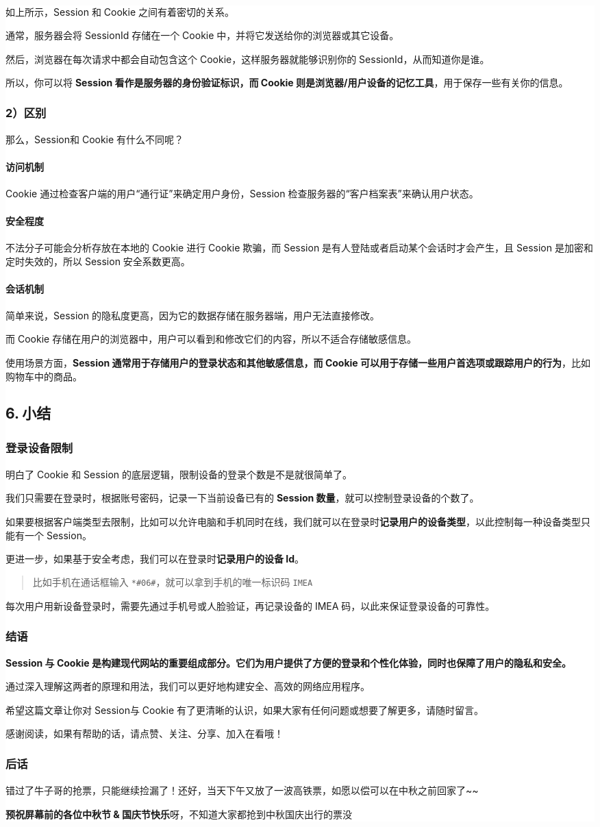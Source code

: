 如上所示，Session 和 Cookie 之间有着密切的关系。

通常，服务器会将 SessionId 存储在一个 Cookie 中，并将它发送给你的浏览器或其它设备。

然后，浏览器在每次请求中都会自动包含这个 Cookie，这样服务器就能够识别你的 SessionId，从而知道你是谁。

所以，你可以将 **Session 看作是服务器的身份验证标识，而 Cookie 则是浏览器/用户设备的记忆工具**，用于保存一些有关你的信息。



### 2）区别

那么，Session和 Cookie 有什么不同呢？

#### 访问机制

Cookie 通过检查客户端的用户“通行证”来确定用户身份，Session 检查服务器的“客户档案表”来确认用户状态。

#### 安全程度

不法分子可能会分析存放在本地的 Cookie 进行 Cookie 欺骗，而 Session 是有人登陆或者启动某个会话时才会产生，且 Session 是加密和定时失效的，所以 Session 安全系数更高。

#### 会话机制

简单来说，Session 的隐私度更高，因为它的数据存储在服务器端，用户无法直接修改。

而 Cookie 存储在用户的浏览器中，用户可以看到和修改它们的内容，所以不适合存储敏感信息。

使用场景方面，**Session 通常用于存储用户的登录状态和其他敏感信息，而 Cookie 可以用于存储一些用户首选项或跟踪用户的行为**，比如购物车中的商品。



## 6. 小结

### 登录设备限制

明白了 Cookie 和 Session 的底层逻辑，限制设备的登录个数是不是就很简单了。

我们只需要在登录时，根据账号密码，记录一下当前设备已有的 **Session 数量**，就可以控制登录设备的个数了。

如果要根据客户端类型去限制，比如可以允许电脑和手机同时在线，我们就可以在登录时**记录用户的设备类型**，以此控制每一种设备类型只能有一个 Session。

更进一步，如果基于安全考虑，我们可以在登录时**记录用户的设备 Id**。

> 比如手机在通话框输入 `*#06#`，就可以拿到手机的唯一标识码 `IMEA`

每次用户用新设备登录时，需要先通过手机号或人脸验证，再记录设备的 IMEA 码，以此来保证登录设备的可靠性。



### 结语

**Session 与 Cookie 是构建现代网站的重要组成部分。它们为用户提供了方便的登录和个性化体验，同时也保障了用户的隐私和安全。**

通过深入理解这两者的原理和用法，我们可以更好地构建安全、高效的网络应用程序。

希望这篇文章让你对 Session与 Cookie 有了更清晰的认识，如果大家有任何问题或想要了解更多，请随时留言。

感谢阅读，如果有帮助的话，请点赞、关注、分享、加入在看哦！



### 后话

错过了牛子哥的抢票，只能继续捡漏了！还好，当天下午又放了一波高铁票，如愿以偿可以在中秋之前回家了~~

**预祝屏幕前的各位中秋节 & 国庆节快乐**呀，不知道大家都抢到中秋国庆出行的票没